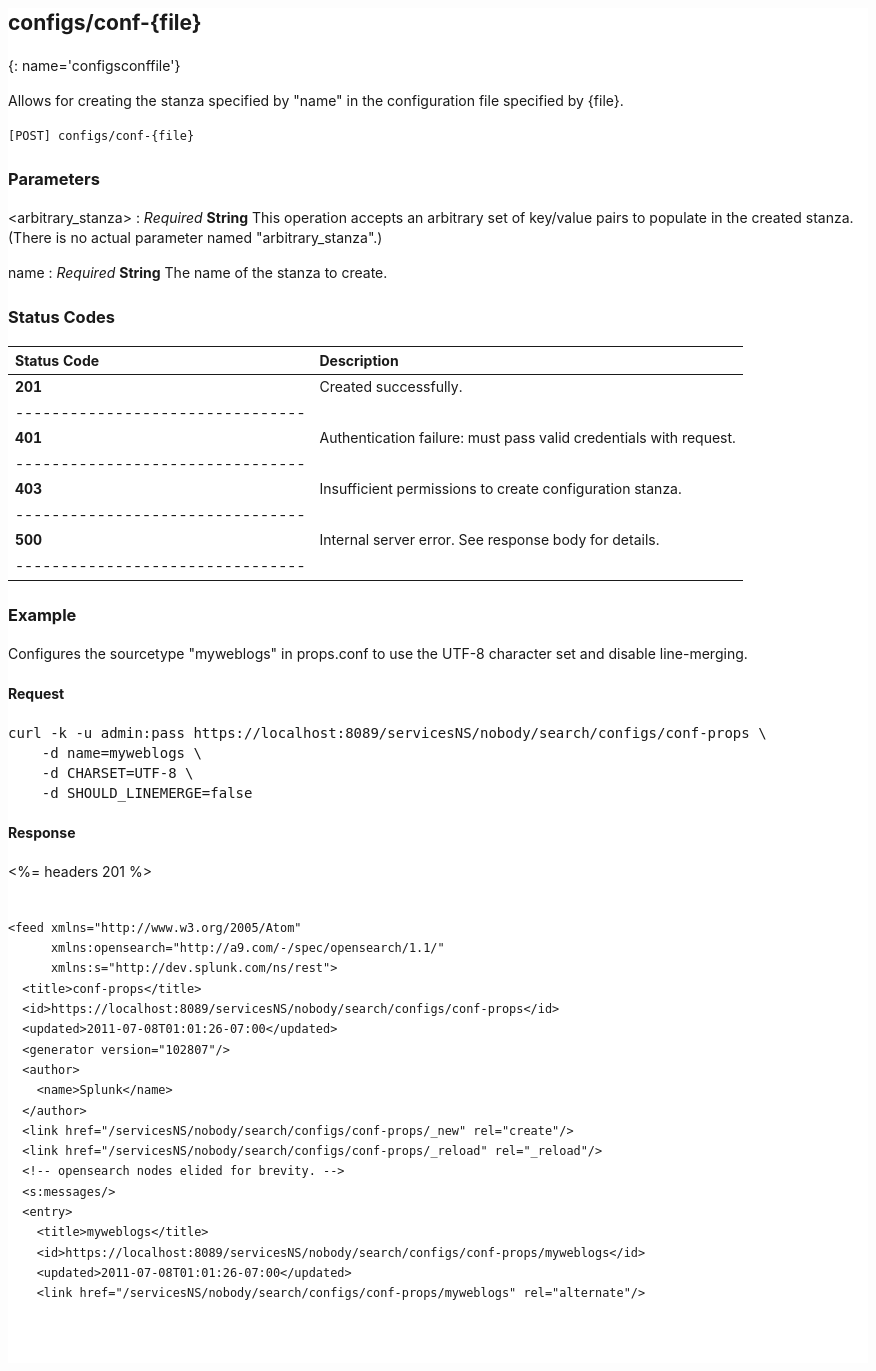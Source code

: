 ## configs/conf-{file}
{: name='configsconffile'}

Allows for creating the stanza specified by "name" in the configuration file specified by {file}.

	[POST] configs/conf-{file}

### Parameters

&lt;arbitrary_stanza&gt;
: _Required_ **String** This operation accepts an arbitrary set of key/value pairs to populate in the created stanza.  (There is no actual parameter named "arbitrary_stanza".)

name
: _Required_ **String** The name of the stanza to create.

### Status Codes

| Status Code       | Description |
|:------------------|:------------|
| **201** | Created successfully. |
|--------------------------------
| **401** | Authentication failure: must pass valid credentials with request. |
|--------------------------------
| **403** | Insufficient permissions to create configuration stanza. |
|--------------------------------
| **500** | Internal server error.  See response body for details. |
|--------------------------------

### Example

Configures the sourcetype "myweblogs" in props.conf to use the UTF-8 character set and disable line-merging.

#### Request
<pre class='terminal'>
curl -k -u admin:pass https://localhost:8089/servicesNS/nobody/search/configs/conf-props \
	-d name=myweblogs \
	-d CHARSET=UTF-8 \
	-d SHOULD_LINEMERGE=false
</pre>
<p></p>

#### Response
<%= headers 201 %>
<pre class='highlight'><code class='language-xml'>
&lt;feed xmlns="http://www.w3.org/2005/Atom"
      xmlns:opensearch="http://a9.com/-/spec/opensearch/1.1/"
      xmlns:s="http://dev.splunk.com/ns/rest"&gt;
  &lt;title&gt;conf-props&lt;/title&gt;
  &lt;id&gt;https://localhost:8089/servicesNS/nobody/search/configs/conf-props&lt;/id&gt;
  &lt;updated&gt;2011-07-08T01:01:26-07:00&lt;/updated&gt;
  &lt;generator version="102807"/&gt;
  &lt;author&gt;
    &lt;name&gt;Splunk&lt;/name&gt;
  &lt;/author&gt;
  &lt;link href="/servicesNS/nobody/search/configs/conf-props/_new" rel="create"/&gt;
  &lt;link href="/servicesNS/nobody/search/configs/conf-props/_reload" rel="_reload"/&gt;
  &lt;!-- opensearch nodes elided for brevity. --&gt;
  &lt;s:messages/&gt;
  &lt;entry&gt;
    &lt;title&gt;myweblogs&lt;/title&gt;
    &lt;id&gt;https://localhost:8089/servicesNS/nobody/search/configs/conf-props/myweblogs&lt;/id&gt;
    &lt;updated&gt;2011-07-08T01:01:26-07:00&lt;/updated&gt;
    &lt;link href="/servicesNS/nobody/search/configs/conf-props/myweblogs" rel="alternate"/&gt;